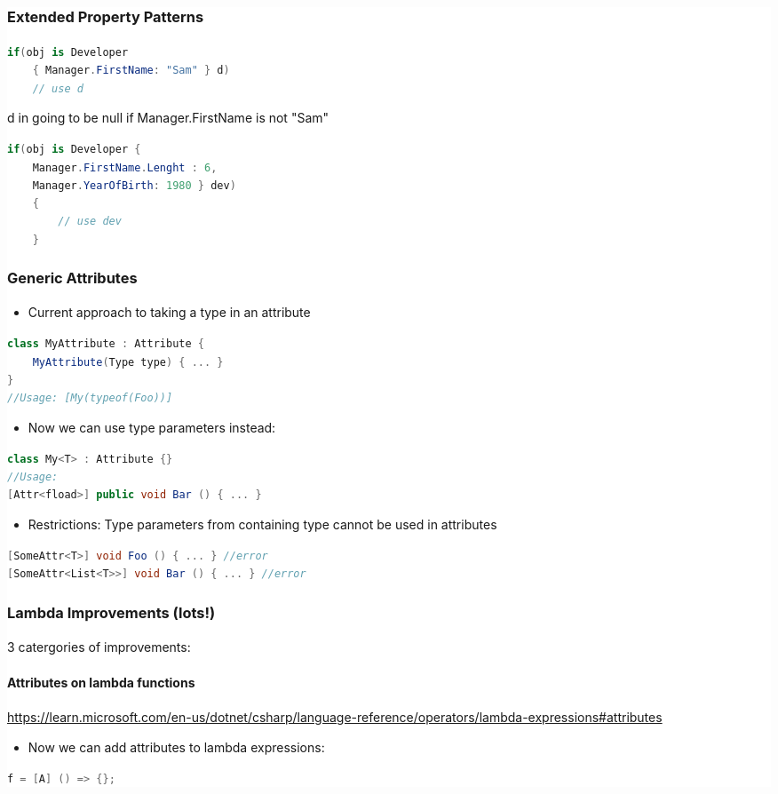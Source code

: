 ### Extended Property Patterns

```cs
if(obj is Developer
    { Manager.FirstName: "Sam" } d)
    // use d
```

d in going to be null if Manager.FirstName is not "Sam"

```cs
if(obj is Developer {
    Manager.FirstName.Lenght : 6,
    Manager.YearOfBirth: 1980 } dev)
    {
        // use dev
    }
```

### Generic Attributes

- Current approach to taking a type in an attribute

```cs
class MyAttribute : Attribute {
    MyAttribute(Type type) { ... }
}
//Usage: [My(typeof(Foo))]
```

- Now we can use type parameters instead:

```cs
class My<T> : Attribute {}
//Usage: 
[Attr<fload>] public void Bar () { ... }
```

- Restrictions: Type parameters from containing type cannot be used in attributes

```cs
[SomeAttr<T>] void Foo () { ... } //error
[SomeAttr<List<T>>] void Bar () { ... } //error
```

### Lambda Improvements (lots!)

3 catergories of improvements:

#### Attributes on lambda functions

<https://learn.microsoft.com/en-us/dotnet/csharp/language-reference/operators/lambda-expressions#attributes>

- Now we can add attributes to lambda expressions:

```cs
f = [A] () => {};
```
